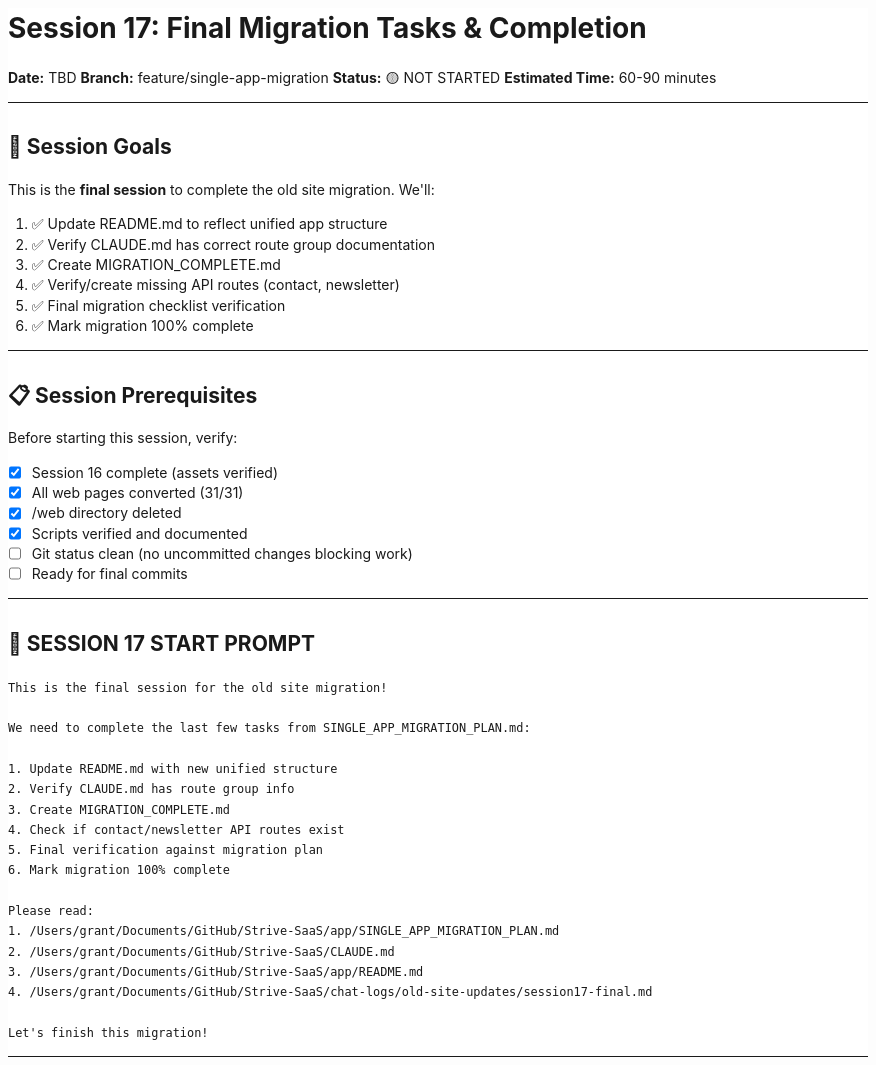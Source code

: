 # Session 17: Final Migration Tasks & Completion

**Date:** TBD
**Branch:** feature/single-app-migration
**Status:** 🟡 NOT STARTED
**Estimated Time:** 60-90 minutes

---

## 🎯 Session Goals

This is the **final session** to complete the old site migration. We'll:

1. ✅ Update README.md to reflect unified app structure
2. ✅ Verify CLAUDE.md has correct route group documentation
3. ✅ Create MIGRATION_COMPLETE.md
4. ✅ Verify/create missing API routes (contact, newsletter)
5. ✅ Final migration checklist verification
6. ✅ Mark migration 100% complete

---

## 📋 Session Prerequisites

Before starting this session, verify:

- [x] Session 16 complete (assets verified)
- [x] All web pages converted (31/31)
- [x] /web directory deleted
- [x] Scripts verified and documented
- [ ] Git status clean (no uncommitted changes blocking work)
- [ ] Ready for final commits

---

## 🚀 SESSION 17 START PROMPT

```
This is the final session for the old site migration!

We need to complete the last few tasks from SINGLE_APP_MIGRATION_PLAN.md:

1. Update README.md with new unified structure
2. Verify CLAUDE.md has route group info
3. Create MIGRATION_COMPLETE.md
4. Check if contact/newsletter API routes exist
5. Final verification against migration plan
6. Mark migration 100% complete

Please read:
1. /Users/grant/Documents/GitHub/Strive-SaaS/app/SINGLE_APP_MIGRATION_PLAN.md
2. /Users/grant/Documents/GitHub/Strive-SaaS/CLAUDE.md
3. /Users/grant/Documents/GitHub/Strive-SaaS/app/README.md
4. /Users/grant/Documents/GitHub/Strive-SaaS/chat-logs/old-site-updates/session17-final.md

Let's finish this migration!
```

---